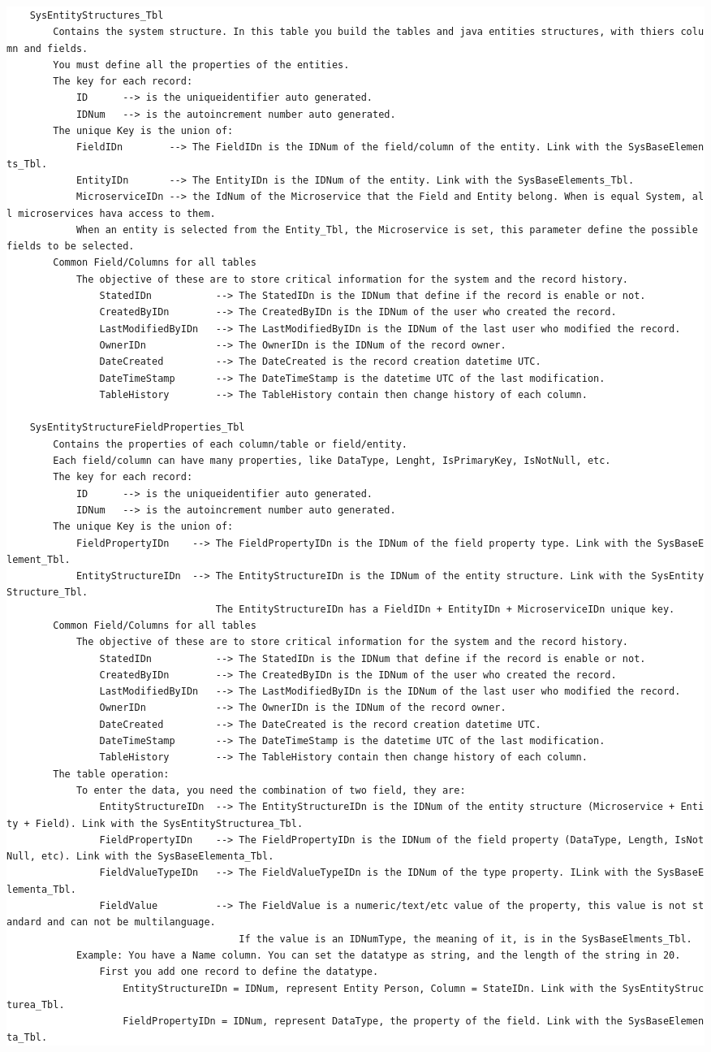 		SysEntityStructures_Tbl	
			Contains the system structure. In this table you build the tables and java entities structures, with thiers column and fields.
			You must define all the properties of the entities.
			The key for each record:
				ID		--> is the uniqueidentifier auto generated.
				IDNum	--> is the autoincrement number auto generated.
			The unique Key is the union of:
				FieldIDn 		--> The FieldIDn is the IDNum of the field/column of the entity. Link with the SysBaseElements_Tbl.
				EntityIDn 		--> The EntityIDn is the IDNum of the entity. Link with the SysBaseElements_Tbl.
				MicroserviceIDn --> the IdNum of the Microservice that the Field and Entity belong. When is equal System, all microservices hava access to them.
				When an entity is selected from the Entity_Tbl, the Microservice is set, this parameter define the possible fields to be selected.
			Common Field/Columns for all tables
				The objective of these are to store critical information for the system and the record history.
					StatedIDn 			--> The StatedIDn is the IDNum that define if the record is enable or not.
					CreatedByIDn		--> The CreatedByIDn is the IDNum of the user who created the record.
					LastModifiedByIDn	--> The LastModifiedByIDn is the IDNum of the last user who modified the record.
					OwnerIDn			--> The OwnerIDn is the IDNum of the record owner.
					DateCreated			--> The DateCreated is the record creation datetime UTC.
					DateTimeStamp		--> The DateTimeStamp is the datetime UTC of the last modification.
					TableHistory		-->	The TableHistory contain then change history of each column.
	 
		SysEntityStructureFieldProperties_Tbl
			Contains the properties of each column/table or field/entity.
			Each field/column can have many properties, like DataType, Lenght, IsPrimaryKey, IsNotNull, etc.
			The key for each record:
			    ID		--> is the uniqueidentifier auto generated.
			    IDNum	--> is the autoincrement number auto generated.
			The unique Key is the union of:
			    FieldPropertyIDn	--> The FieldPropertyIDn is the IDNum of the field property type. Link with the SysBaseElement_Tbl.
			    EntityStructureIDn	--> The EntityStructureIDn is the IDNum of the entity structure. Link with the SysEntityStructure_Tbl.
			                            The EntityStructureIDn has a FieldIDn + EntityIDn + MicroserviceIDn unique key.
			Common Field/Columns for all tables
			    The objective of these are to store critical information for the system and the record history.
			        StatedIDn 			--> The StatedIDn is the IDNum that define if the record is enable or not.
			        CreatedByIDn		--> The CreatedByIDn is the IDNum of the user who created the record.
			        LastModifiedByIDn	--> The LastModifiedByIDn is the IDNum of the last user who modified the record.
			        OwnerIDn			--> The OwnerIDn is the IDNum of the record owner.
			        DateCreated			--> The DateCreated is the record creation datetime UTC.
			        DateTimeStamp		--> The DateTimeStamp is the datetime UTC of the last modification.
			        TableHistory		-->	The TableHistory contain then change history of each column.
			The table operation:
			    To enter the data, you need the combination of two field, they are:
			        EntityStructureIDn	--> The EntityStructureIDn is the IDNum of the entity structure (Microservice + Entity + Field). Link with the SysEntityStructurea_Tbl.
			        FieldPropertyIDn	--> The FieldPropertyIDn is the IDNum of the field property (DataType, Length, IsNotNull, etc). Link with the SysBaseElementa_Tbl.
			        FieldValueTypeIDn	--> The FieldValueTypeIDn is the IDNum of the type property. ILink with the SysBaseElementa_Tbl.
			        FieldValue			--> The FieldValue is a numeric/text/etc value of the property, this value is not standard and can not be multilanguage.
			                                If the value is an IDNumType, the meaning of it, is in the SysBaseElments_Tbl.
			    Example: You have a Name column. You can set the datatype as string, and the length of the string in 20.
			        First you add one record to define the datatype.
			            EntityStructureIDn = IDNum, represent Entity Person, Column = StateIDn. Link with the SysEntityStructurea_Tbl.
			            FieldPropertyIDn = IDNum, represent DataType, the property of the field. Link with the SysBaseElementa_Tbl.